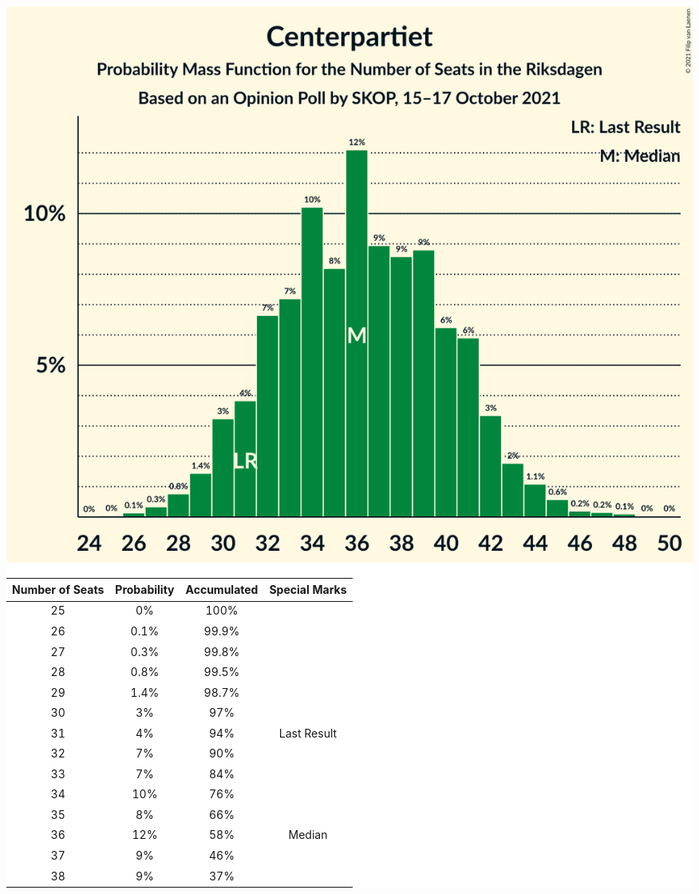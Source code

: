![Graph with seats probability mass function not yet produced](2021-10-17-SKOP-seats-pmf-centerpartiet.png "Seats Probability Mass Function")

| Number of Seats | Probability | Accumulated | Special Marks |
|:---------------:|:-----------:|:-----------:|:-------------:|
| 25 | 0% | 100% |  |
| 26 | 0.1% | 99.9% |  |
| 27 | 0.3% | 99.8% |  |
| 28 | 0.8% | 99.5% |  |
| 29 | 1.4% | 98.7% |  |
| 30 | 3% | 97% |  |
| 31 | 4% | 94% | Last Result |
| 32 | 7% | 90% |  |
| 33 | 7% | 84% |  |
| 34 | 10% | 76% |  |
| 35 | 8% | 66% |  |
| 36 | 12% | 58% | Median |
| 37 | 9% | 46% |  |
| 38 | 9% | 37% |  |